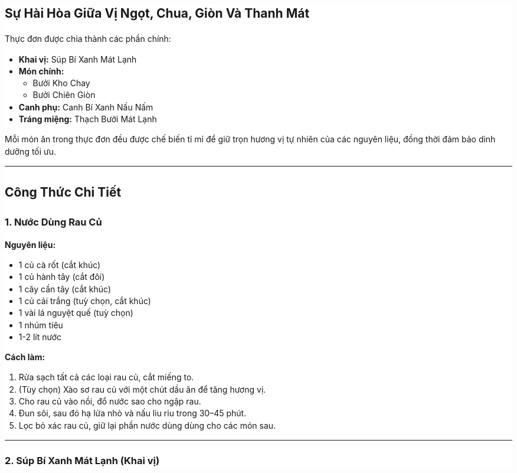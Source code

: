 ## Sự Hài Hòa Giữa Vị Ngọt, Chua, Giòn Và Thanh Mát

Thực đơn được chia thành các phần chính:

- **Khai vị:** Súp Bí Xanh Mát Lạnh
- **Món chính:** 
  - Bưởi Kho Chay
  - Bưởi Chiên Giòn
- **Canh phụ:** Canh Bí Xanh Nấu Nấm
- **Tráng miệng:** Thạch Bưởi Mát Lạnh

Mỗi món ăn trong thực đơn đều được chế biến tỉ mỉ để giữ trọn hương vị tự nhiên của các nguyên liệu, đồng thời đảm bảo dinh dưỡng tối ưu.

---

## Công Thức Chi Tiết

### 1. Nước Dùng Rau Củ
**Nguyên liệu:**
- 1 củ cà rốt (cắt khúc)
- 1 củ hành tây (cắt đôi)
- 1 cây cần tây (cắt khúc)
- 1 củ cải trắng (tuỳ chọn, cắt khúc)
- 1 vài lá nguyệt quế (tuỳ chọn)
- 1 nhúm tiêu
- 1-2 lít nước

**Cách làm:**
1. Rửa sạch tất cả các loại rau củ, cắt miếng to.
2. (Tùy chọn) Xào sơ rau củ với một chút dầu ăn để tăng hương vị.
3. Cho rau củ vào nồi, đổ nước sao cho ngập rau.
4. Đun sôi, sau đó hạ lửa nhỏ và nấu liu riu trong 30–45 phút.
5. Lọc bỏ xác rau củ, giữ lại phần nước dùng dùng cho các món sau.

---

### 2. Súp Bí Xanh Mát Lạnh (Khai vị)